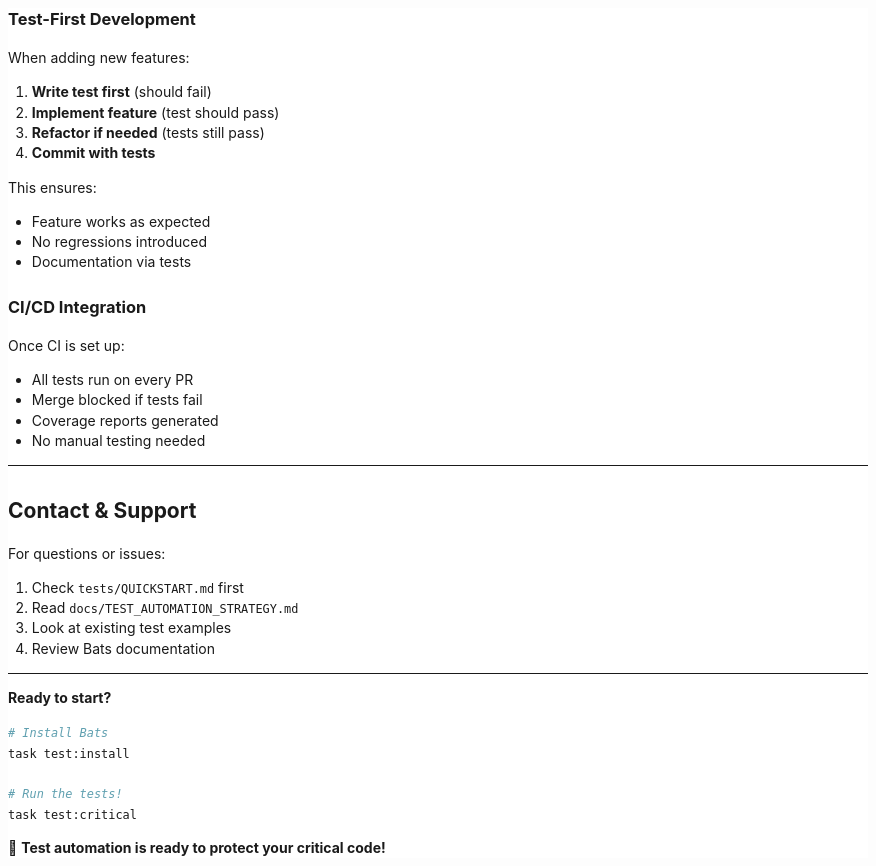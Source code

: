 ### Test-First Development

When adding new features:

1. **Write test first** (should fail)
2. **Implement feature** (test should pass)
3. **Refactor if needed** (tests still pass)
4. **Commit with tests**

This ensures:
- Feature works as expected
- No regressions introduced
- Documentation via tests

### CI/CD Integration

Once CI is set up:
- All tests run on every PR
- Merge blocked if tests fail
- Coverage reports generated
- No manual testing needed

---

## Contact & Support

For questions or issues:
1. Check `tests/QUICKSTART.md` first
2. Read `docs/TEST_AUTOMATION_STRATEGY.md`
3. Look at existing test examples
4. Review Bats documentation

---

**Ready to start?**

```bash
# Install Bats
task test:install

# Run the tests!
task test:critical
```

🎉 **Test automation is ready to protect your critical code!**
